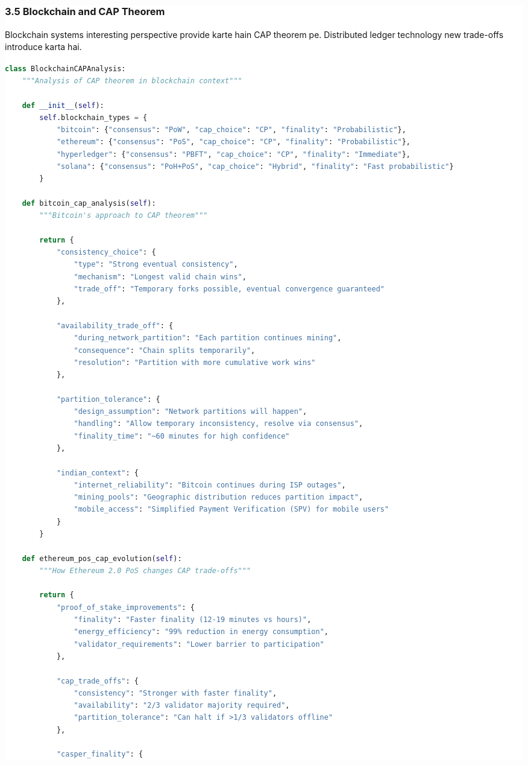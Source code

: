 ### 3.5 Blockchain and CAP Theorem

Blockchain systems interesting perspective provide karte hain CAP theorem pe. Distributed ledger technology new trade-offs introduce karta hai.

```python
class BlockchainCAPAnalysis:
    """Analysis of CAP theorem in blockchain context"""
    
    def __init__(self):
        self.blockchain_types = {
            "bitcoin": {"consensus": "PoW", "cap_choice": "CP", "finality": "Probabilistic"},
            "ethereum": {"consensus": "PoS", "cap_choice": "CP", "finality": "Probabilistic"}, 
            "hyperledger": {"consensus": "PBFT", "cap_choice": "CP", "finality": "Immediate"},
            "solana": {"consensus": "PoH+PoS", "cap_choice": "Hybrid", "finality": "Fast probabilistic"}
        }
    
    def bitcoin_cap_analysis(self):
        """Bitcoin's approach to CAP theorem"""
        
        return {
            "consistency_choice": {
                "type": "Strong eventual consistency",
                "mechanism": "Longest valid chain wins",
                "trade_off": "Temporary forks possible, eventual convergence guaranteed"
            },
            
            "availability_trade_off": {
                "during_network_partition": "Each partition continues mining",
                "consequence": "Chain splits temporarily",
                "resolution": "Partition with more cumulative work wins"
            },
            
            "partition_tolerance": {
                "design_assumption": "Network partitions will happen",
                "handling": "Allow temporary inconsistency, resolve via consensus",
                "finality_time": "~60 minutes for high confidence"
            },
            
            "indian_context": {
                "internet_reliability": "Bitcoin continues during ISP outages",
                "mining_pools": "Geographic distribution reduces partition impact",
                "mobile_access": "Simplified Payment Verification (SPV) for mobile users"
            }
        }
    
    def ethereum_pos_cap_evolution(self):
        """How Ethereum 2.0 PoS changes CAP trade-offs"""
        
        return {
            "proof_of_stake_improvements": {
                "finality": "Faster finality (12-19 minutes vs hours)",
                "energy_efficiency": "99% reduction in energy consumption",
                "validator_requirements": "Lower barrier to participation"
            },
            
            "cap_trade_offs": {
                "consistency": "Stronger with faster finality",
                "availability": "2/3 validator majority required",
                "partition_tolerance": "Can halt if >1/3 validators offline"
            },
            
            "casper_finality": {
```